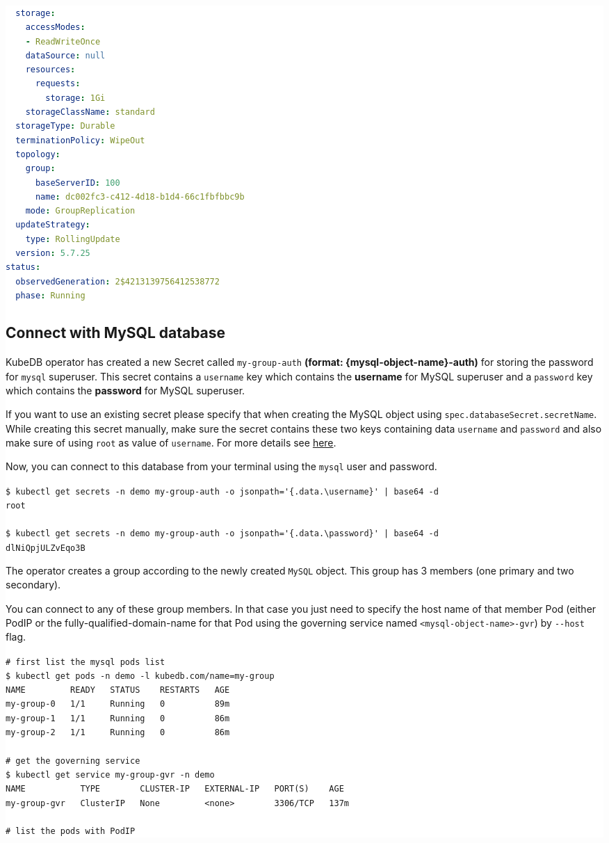 ```yaml
  storage:
    accessModes:
    - ReadWriteOnce
    dataSource: null
    resources:
      requests:
        storage: 1Gi
    storageClassName: standard
  storageType: Durable
  terminationPolicy: WipeOut
  topology:
    group:
      baseServerID: 100
      name: dc002fc3-c412-4d18-b1d4-66c1fbfbbc9b
    mode: GroupReplication
  updateStrategy:
    type: RollingUpdate
  version: 5.7.25
status:
  observedGeneration: 2$4213139756412538772
  phase: Running
```

## Connect with MySQL database

KubeDB operator has created a new Secret called `my-group-auth` **(format: {mysql-object-name}-auth)** for storing the password for `mysql` superuser. This secret contains a `username` key which contains the **username** for MySQL superuser and a `password` key which contains the **password** for MySQL superuser.

If you want to use an existing secret please specify that when creating the MySQL object using `spec.databaseSecret.secretName`. While creating this secret manually, make sure the secret contains these two keys containing data `username` and `password` and also make sure of using `root` as value of `username`. For more details see [here](/docs/concepts/databases/mysql.md#specdatabasesecret).

Now, you can connect to this database from your terminal using the `mysql` user and password.

```console
$ kubectl get secrets -n demo my-group-auth -o jsonpath='{.data.\username}' | base64 -d
root

$ kubectl get secrets -n demo my-group-auth -o jsonpath='{.data.\password}' | base64 -d
dlNiQpjULZvEqo3B
```

The operator creates a group according to the newly created `MySQL` object. This group has 3 members (one primary and two secondary).

You can connect to any of these group members. In that case you just need to specify the host name of that member Pod (either PodIP or the fully-qualified-domain-name for that Pod using the governing service named `<mysql-object-name>-gvr`) by `--host` flag.

```console
# first list the mysql pods list
$ kubectl get pods -n demo -l kubedb.com/name=my-group
NAME         READY   STATUS    RESTARTS   AGE
my-group-0   1/1     Running   0          89m
my-group-1   1/1     Running   0          86m
my-group-2   1/1     Running   0          86m

# get the governing service
$ kubectl get service my-group-gvr -n demo
NAME           TYPE        CLUSTER-IP   EXTERNAL-IP   PORT(S)    AGE
my-group-gvr   ClusterIP   None         <none>        3306/TCP   137m

# list the pods with PodIP
```